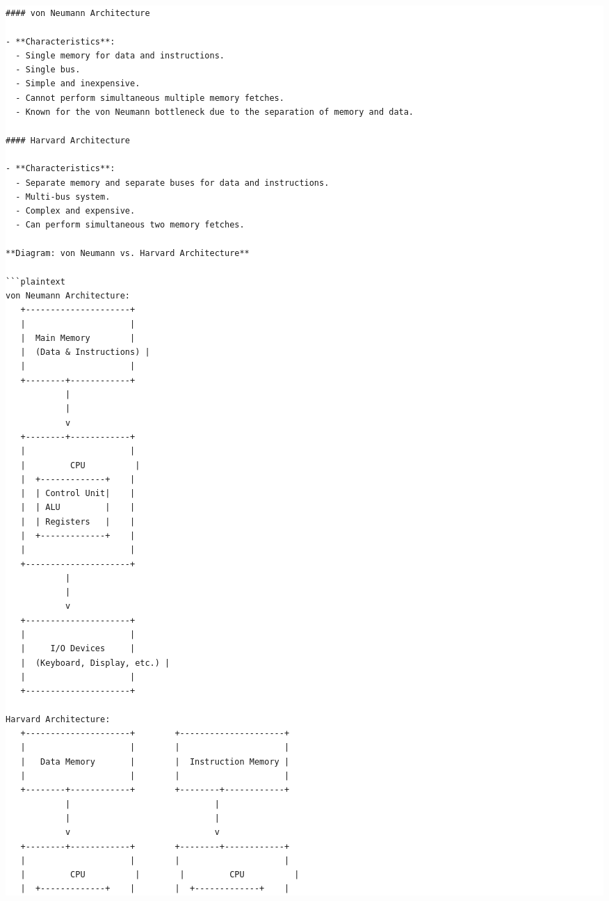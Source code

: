 ```plaintext
#### von Neumann Architecture

- **Characteristics**:
  - Single memory for data and instructions.
  - Single bus.
  - Simple and inexpensive.
  - Cannot perform simultaneous multiple memory fetches.
  - Known for the von Neumann bottleneck due to the separation of memory and data.

#### Harvard Architecture

- **Characteristics**:
  - Separate memory and separate buses for data and instructions.
  - Multi-bus system.
  - Complex and expensive.
  - Can perform simultaneous two memory fetches.

**Diagram: von Neumann vs. Harvard Architecture**

```plaintext
von Neumann Architecture:
   +---------------------+
   |                     |
   |  Main Memory        |
   |  (Data & Instructions) |
   |                     |
   +--------+------------+
            |
            |
            v
   +--------+------------+
   |                     |
   |         CPU          |
   |  +-------------+    |
   |  | Control Unit|    |
   |  | ALU         |    |
   |  | Registers   |    |
   |  +-------------+    |
   |                     |
   +---------------------+
            |
            |
            v
   +---------------------+
   |                     |
   |     I/O Devices     |
   |  (Keyboard, Display, etc.) |
   |                     |
   +---------------------+

Harvard Architecture:
   +---------------------+        +---------------------+
   |                     |        |                     |
   |   Data Memory       |        |  Instruction Memory |
   |                     |        |                     |
   +--------+------------+        +--------+------------+
            |                             |
            |                             |
            v                             v
   +--------+------------+        +--------+------------+
   |                     |        |                     |
   |         CPU          |        |         CPU          |
   |  +-------------+    |        |  +-------------+    |
```